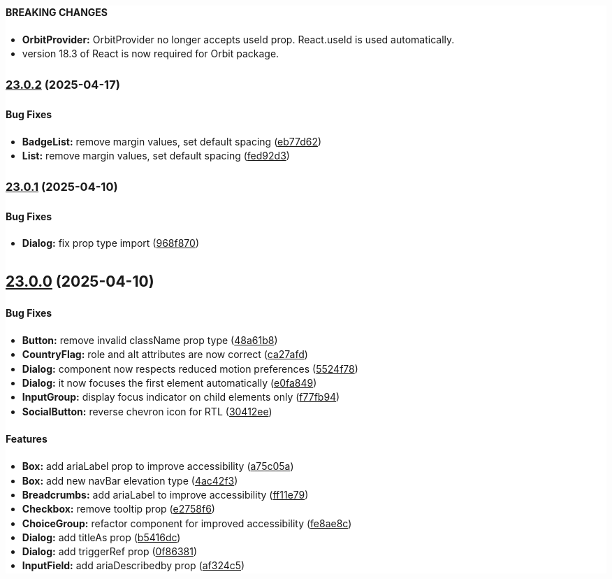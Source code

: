 #### BREAKING CHANGES

* **OrbitProvider:** OrbitProvider no longer accepts useId prop.
  React.useId is used automatically.
* version 18.3 of React is now required for Orbit
  package.

### [23.0.2](https://github.com/kiwicom/orbit/compare/@kiwicom/orbit-components@23.0.1...@kiwicom/orbit-components@23.0.2) (2025-04-17)

#### Bug Fixes

* **BadgeList:** remove margin values, set default spacing ([eb77d62](https://github.com/kiwicom/orbit/commit/eb77d624e618fe25504c3a337fcdc3b33127ffbe))
* **List:** remove margin values, set default spacing ([fed92d3](https://github.com/kiwicom/orbit/commit/fed92d317636d3f58e729876e8081d7ed981de33))

### [23.0.1](https://github.com/kiwicom/orbit/compare/@kiwicom/orbit-components@23.0.0...@kiwicom/orbit-components@23.0.1) (2025-04-10)

#### Bug Fixes

* **Dialog:** fix prop type import ([968f870](https://github.com/kiwicom/orbit/commit/968f8707a4c68f3c1bb0d0681f8e82655aea0dfd))

## [23.0.0](https://github.com/kiwicom/orbit/compare/@kiwicom/orbit-components@22.0.0...@kiwicom/orbit-components@23.0.0) (2025-04-10)

#### Bug Fixes

* **Button:** remove invalid className prop type ([48a61b8](https://github.com/kiwicom/orbit/commit/48a61b88df5635d9642fea9860f7e6c33e369872))
* **CountryFlag:** role and alt attributes are now correct ([ca27afd](https://github.com/kiwicom/orbit/commit/ca27afd39f3b4c80ac3a2d6ea2e197db3fc99b63))
* **Dialog:** component now respects reduced motion preferences ([5524f78](https://github.com/kiwicom/orbit/commit/5524f789acaab50cac828ae5d41fbb2832b4489e))
* **Dialog:** it now focuses the first element automatically ([e0fa849](https://github.com/kiwicom/orbit/commit/e0fa849cb8a849228e1aaf5c74a7f835dfe1fe78))
* **InputGroup:** display focus indicator on child elements only ([f77fb94](https://github.com/kiwicom/orbit/commit/f77fb94cb010a03c8f06a4fe5ef83e55bdde799e))
* **SocialButton:** reverse chevron icon for RTL ([30412ee](https://github.com/kiwicom/orbit/commit/30412eed963aaf0e1e5f2c94e98315bf316be49b))

#### Features

* **Box:** add ariaLabel prop to improve accessibility ([a75c05a](https://github.com/kiwicom/orbit/commit/a75c05a0b80d29cd0b4800e67aff589b126ee5f9))
* **Box:** add new navBar elevation type ([4ac42f3](https://github.com/kiwicom/orbit/commit/4ac42f39d64f91db4b57c8786e5c43a7c9224fce))
* **Breadcrumbs:** add ariaLabel to improve accessibility ([ff11e79](https://github.com/kiwicom/orbit/commit/ff11e791f30a00ddd872b3870ab8d6e854fefb46))
* **Checkbox:** remove tooltip prop ([e2758f6](https://github.com/kiwicom/orbit/commit/e2758f675bf632f44ebcbef8a15183827eccc258))
* **ChoiceGroup:** refactor component for improved accessibility ([fe8ae8c](https://github.com/kiwicom/orbit/commit/fe8ae8ce8403a52e04b62b3640e6af77767a4f05))
* **Dialog:** add titleAs prop ([b5416dc](https://github.com/kiwicom/orbit/commit/b5416dc34a18e3e4eb53100e53268ec1233e975d))
* **Dialog:** add triggerRef prop ([0f86381](https://github.com/kiwicom/orbit/commit/0f863815c3794ac3de0b9a06b41c71103cb5f3dd))
* **InputField:** add ariaDescribedby prop ([af324c5](https://github.com/kiwicom/orbit/commit/af324c54019dc9d26b3b2d82f0bdd8758b1ad71e))